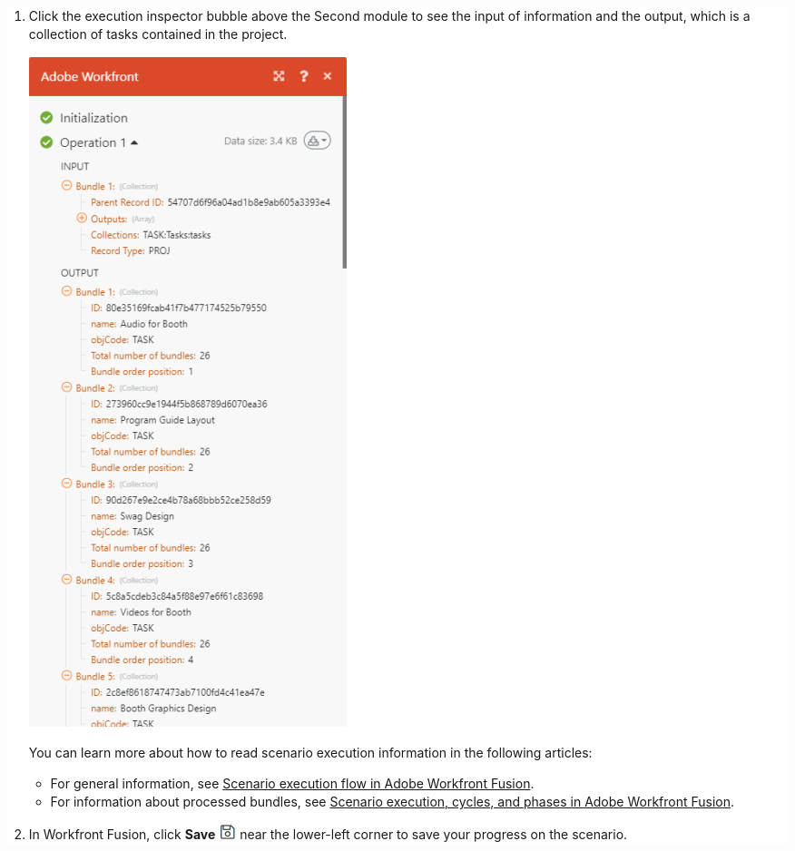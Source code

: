 1. Click the execution inspector bubble above the Second module to see the input of information and the output, which is a collection of tasks contained in the project.

   ![](assets/execution-inspector-wf-only-second-350x738.png)

   You can learn more about how to read scenario execution information in the following articles:

   * For general information, see [Scenario execution flow in Adobe Workfront Fusion](../../workfront-fusion/scenarios/scenario-execution-flow.md).
   * For information about processed bundles, see [Scenario execution, cycles, and phases in Adobe Workfront Fusion](../../workfront-fusion/scenarios/scenario-execution-cycles-phases.md).

1. In Workfront Fusion, click **Save** ![](assets/save-icon.png) near the lower-left corner to save your progress on the scenario.
